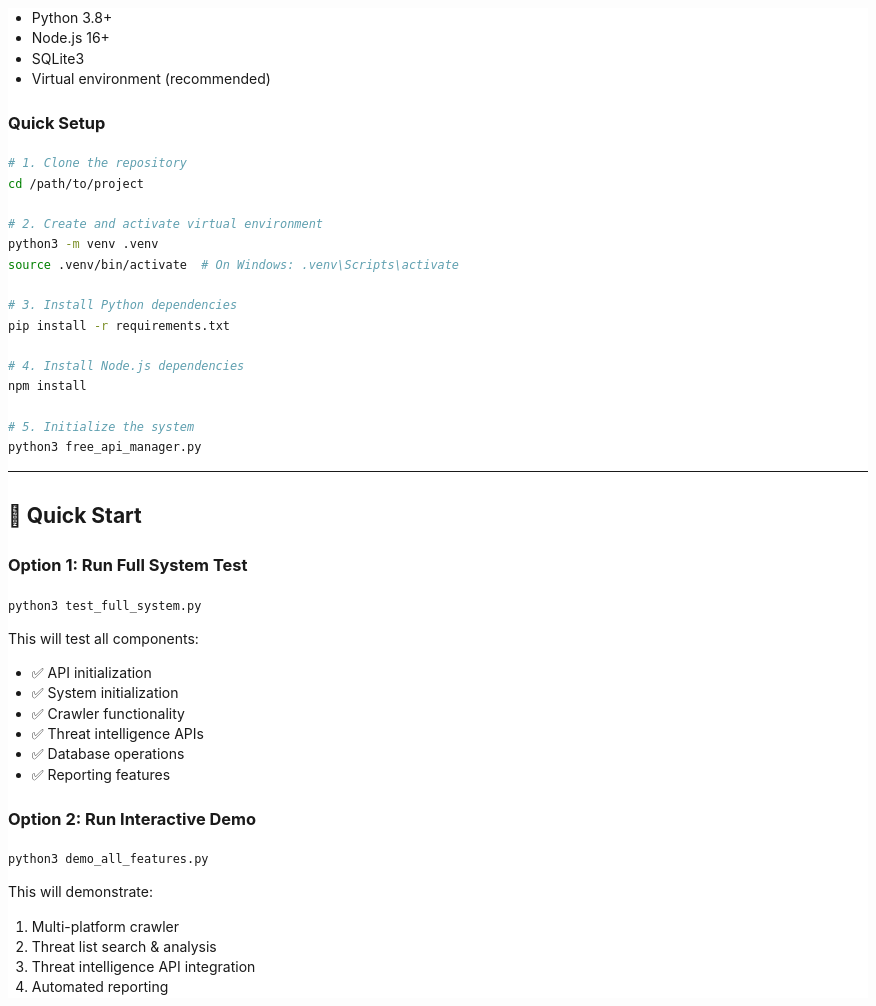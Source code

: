 - Python 3.8+
- Node.js 16+
- SQLite3
- Virtual environment (recommended)

### Quick Setup

```bash
# 1. Clone the repository
cd /path/to/project

# 2. Create and activate virtual environment
python3 -m venv .venv
source .venv/bin/activate  # On Windows: .venv\Scripts\activate

# 3. Install Python dependencies
pip install -r requirements.txt

# 4. Install Node.js dependencies
npm install

# 5. Initialize the system
python3 free_api_manager.py
```

---

## 🚀 Quick Start

### Option 1: Run Full System Test

```bash
python3 test_full_system.py
```

This will test all components:
- ✅ API initialization
- ✅ System initialization
- ✅ Crawler functionality
- ✅ Threat intelligence APIs
- ✅ Database operations
- ✅ Reporting features

### Option 2: Run Interactive Demo

```bash
python3 demo_all_features.py
```

This will demonstrate:
1. Multi-platform crawler
2. Threat list search & analysis
3. Threat intelligence API integration
4. Automated reporting
